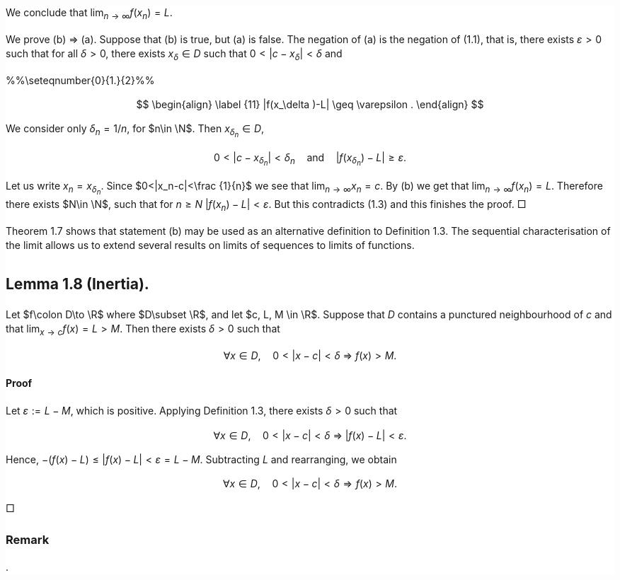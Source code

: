 We conclude that $\displaystyle \lim _{n \to \infty } f(x_n) = L$.

We prove (b) $\Longrightarrow$ (a). Suppose that (b) is true, but (a) is false. The negation of (a) is the negation of (1.1), that is, there exists $\varepsilon >0$ such that for all $\delta >0$, there exists $x_\delta \in D$ such that $0<|c-x_\delta |<\delta$ and

%%\seteqnumber{0}{1.}{2}%%

$$
\begin{align} \label {11} |f(x_\delta )-L| \geq \varepsilon . \end{align}
$$

We consider only $\delta _n=1/n$, for $n\in \N$. Then $x_{\delta _n} \in D$,

$$
0<|c-x_{\delta _n}|<\delta _n \quad \text {and}\quad |f(x_{\delta _n})-L| \geq \varepsilon .
$$

Let us write $x_n = x_{\delta _n}$. Since $0<|x_n-c|<\frac {1}{n}$ we see that $\displaystyle \lim _{n\to \infty } x_n = c$. By (b) we get that $\lim _{n\to \infty }f(x_n) = L$. Therefore there exists $N\in \N$, such that for $n\geq N$ $|f(x_n)-L| < \varepsilon$. But this contradicts (1.3) and this finishes the proof. □

Theorem 1.7 shows that statement (b) may be used as an alternative definition to Definition 1.3. The sequential characterisation of the limit allows us to extend several results on limits of sequences to limits of functions.

## Lemma 1.8 (Inertia).

Let $f\colon D\to \R$ where $D\subset \R$, and let $c, L, M \in \R$. Suppose that $D$ contains a punctured neighbourhood of $c$ and that $\displaystyle \lim _{x\to c}f(x)=L>M$. Then there exists $\delta >0$ such that

$$
\forall x \in D, \quad 0<|x-c|<\delta \ \Longrightarrow \ f(x)>M.
$$

#### Proof
 Let $\varepsilon := L-M$, which is positive. Applying Definition 1.3, there exists $\delta > 0$ such that

$$
\forall x \in D, \quad 0<|x-c|<\delta \ \Longrightarrow \ |f(x)-L|<\varepsilon .
$$

Hence, $-(f(x) - L) \leq |f(x) - L| < \varepsilon = L-M$. Subtracting $L$ and rearranging, we obtain

$$
\forall x \in D, \quad 0<|x-c|<\delta \Longrightarrow f(x)>M.
$$

□

### Remark

.
